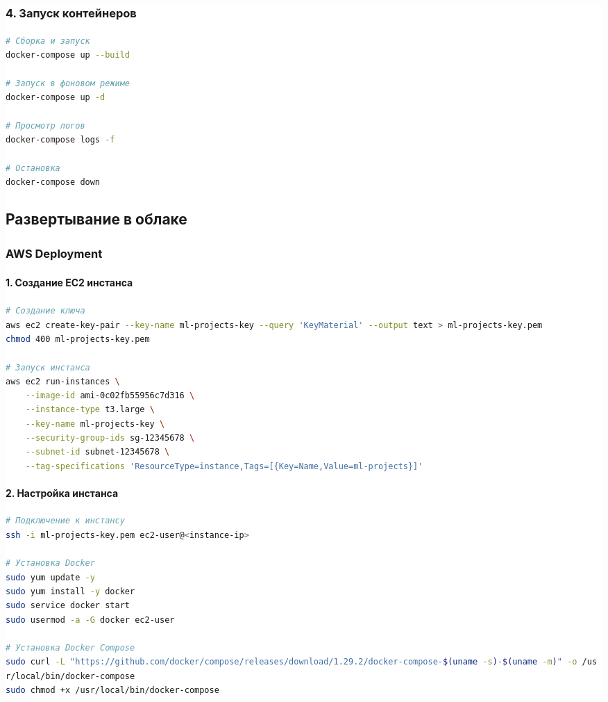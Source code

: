 ### 4. Запуск контейнеров

```bash
# Сборка и запуск
docker-compose up --build

# Запуск в фоновом режиме
docker-compose up -d

# Просмотр логов
docker-compose logs -f

# Остановка
docker-compose down
```

## Развертывание в облаке

### AWS Deployment

#### 1. Создание EC2 инстанса

```bash
# Создание ключа
aws ec2 create-key-pair --key-name ml-projects-key --query 'KeyMaterial' --output text > ml-projects-key.pem
chmod 400 ml-projects-key.pem

# Запуск инстанса
aws ec2 run-instances \
    --image-id ami-0c02fb55956c7d316 \
    --instance-type t3.large \
    --key-name ml-projects-key \
    --security-group-ids sg-12345678 \
    --subnet-id subnet-12345678 \
    --tag-specifications 'ResourceType=instance,Tags=[{Key=Name,Value=ml-projects}]'
```

#### 2. Настройка инстанса

```bash
# Подключение к инстансу
ssh -i ml-projects-key.pem ec2-user@<instance-ip>

# Установка Docker
sudo yum update -y
sudo yum install -y docker
sudo service docker start
sudo usermod -a -G docker ec2-user

# Установка Docker Compose
sudo curl -L "https://github.com/docker/compose/releases/download/1.29.2/docker-compose-$(uname -s)-$(uname -m)" -o /usr/local/bin/docker-compose
sudo chmod +x /usr/local/bin/docker-compose
```
